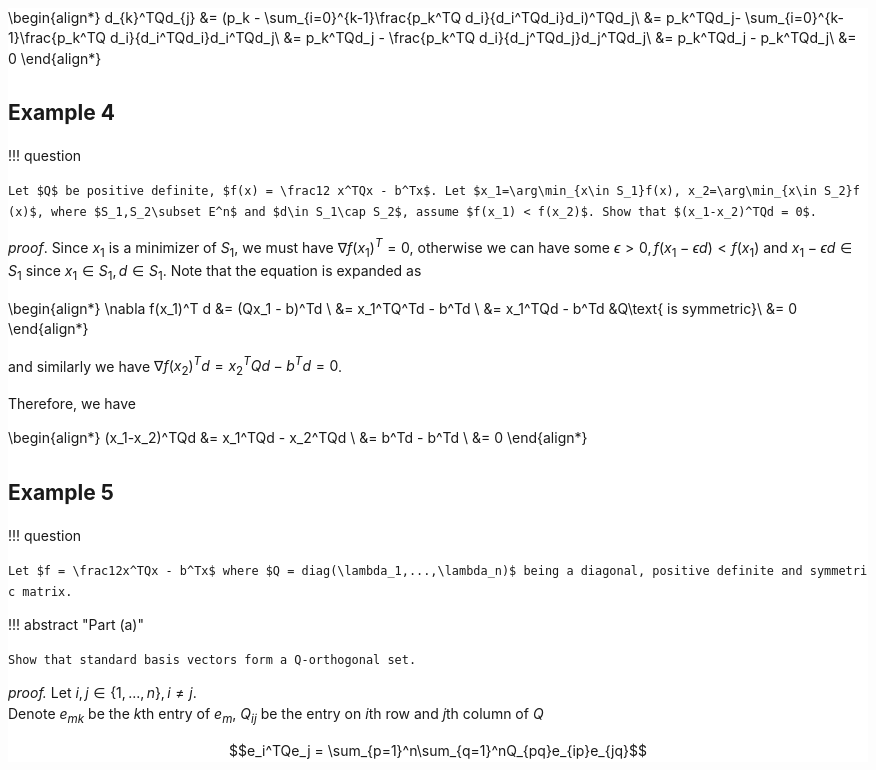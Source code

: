 \begin{align*}
d_{k}^TQd_{j} &= (p_k - \sum_{i=0}^{k-1}\frac{p_k^TQ d_i}{d_i^TQd_i}d_i)^TQd_j\\
&= p_k^TQd_j- \sum_{i=0}^{k-1}\frac{p_k^TQ d_i}{d_i^TQd_i}d_i^TQd_j\\
&= p_k^TQd_j - \frac{p_k^TQ d_i}{d_j^TQd_j}d_j^TQd_j\\
&= p_k^TQd_j - p_k^TQd_j\\
&= 0
\end{align*}


## Example 4

!!! question

    Let $Q$ be positive definite, $f(x) = \frac12 x^TQx - b^Tx$. Let $x_1=\arg\min_{x\in S_1}f(x), x_2=\arg\min_{x\in S_2}f(x)$, where $S_1,S_2\subset E^n$ and $d\in S_1\cap S_2$, assume $f(x_1) < f(x_2)$. Show that $(x_1-x_2)^TQd = 0$.

_proof_. Since $x_1$ is a minimizer of $S_1$, we must have $\nabla f(x_1)^T = 0$, otherwise we can have some $\epsilon > 0, f(x_1 - \epsilon d) < f(x_1)$ and $x_1-\epsilon d \in S_1$ since $x_1\in S_1, d\in S_1$. Note that the equation is expanded as

\begin{align*}
\nabla f(x_1)^T d &= (Qx_1 - b)^Td \\
&= x_1^TQ^Td - b^Td \\
&= x_1^TQd - b^Td &Q\text{ is symmetric}\\
&= 0
\end{align*}


and similarly we have $\nabla f(x_2)^T d = x_2^TQd - b^Td= 0$.    

Therefore, we have 

\begin{align*}
(x_1-x_2)^TQd &= x_1^TQd - x_2^TQd \\
&= b^Td - b^Td \\
&= 0
\end{align*}


## Example 5

!!! question 

    Let $f = \frac12x^TQx - b^Tx$ where $Q = diag(\lambda_1,...,\lambda_n)$ being a diagonal, positive definite and symmetric matrix.

!!! abstract "Part (a)"

    Show that standard basis vectors form a Q-orthogonal set.

_proof._ Let $i, j \in\{1, ...,n\}, i\neq j$.  
Denote $e_{mk}$ be the $k$th entry of $e_m$, $Q_{ij}$ be the entry on $i$th row and $j$th column of $Q$

$$e_i^TQe_j = \sum_{p=1}^n\sum_{q=1}^nQ_{pq}e_{ip}e_{jq}$$
